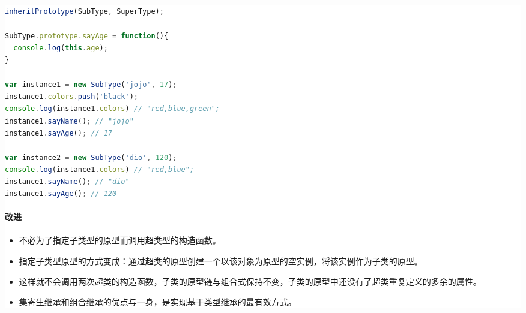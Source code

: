 ```js
inheritPrototype(SubType, SuperType);

SubType.prototype.sayAge = function(){
  console.log(this.age);
}

var instance1 = new SubType('jojo', 17);
instance1.colors.push('black');
console.log(instance1.colors) // "red,blue,green";
instance1.sayName(); // "jojo"
instance1.sayAge(); // 17

var instance2 = new SubType('dio', 120);
console.log(instance1.colors) // "red,blue";
instance1.sayName(); // "dio"
instance1.sayAge(); // 120
```

#### 改进  

* 不必为了指定子类型的原型而调用超类型的构造函数。  

* 指定子类型原型的方式变成：通过超类的原型创建一个以该对象为原型的空实例，将该实例作为子类的原型。  

* 这样就不会调用两次超类的构造函数，子类的原型链与组合式保持不变，子类的原型中还没有了超类重复定义的多余的属性。  

* 集寄生继承和组合继承的优点与一身，是实现基于类型继承的最有效方式。  
